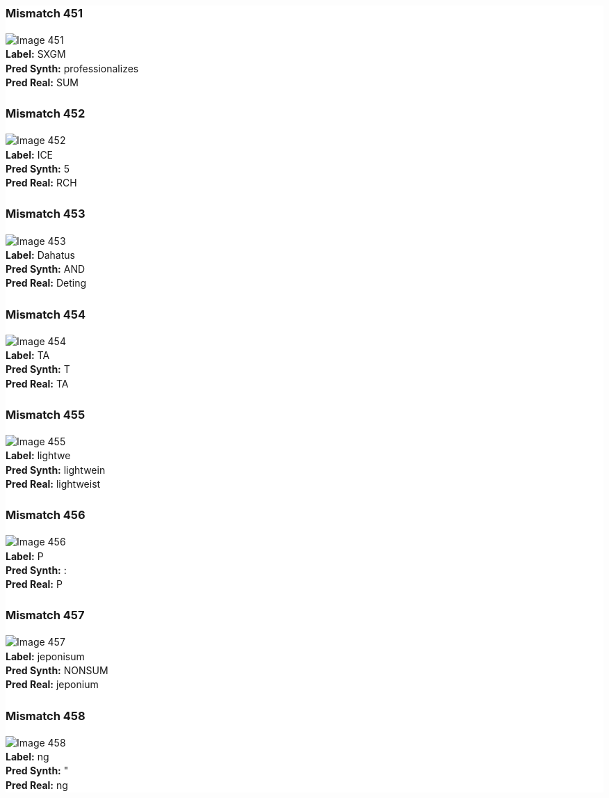 ### Mismatch 451  
![Image 451](mismatched_images_general/image_451.png)  
**Label:** SXGM  
**Pred Synth:** professionalizes  
**Pred Real:** SUM  

### Mismatch 452  
![Image 452](mismatched_images_general/image_452.png)  
**Label:** ICE  
**Pred Synth:** 5  
**Pred Real:** RCH  

### Mismatch 453  
![Image 453](mismatched_images_general/image_453.png)  
**Label:** Dahatus  
**Pred Synth:** AND  
**Pred Real:** Deting  

### Mismatch 454  
![Image 454](mismatched_images_general/image_454.png)  
**Label:** TA  
**Pred Synth:** T  
**Pred Real:** TA  

### Mismatch 455  
![Image 455](mismatched_images_general/image_455.png)  
**Label:** lightwe  
**Pred Synth:** lightwein  
**Pred Real:** lightweist  

### Mismatch 456  
![Image 456](mismatched_images_general/image_456.png)  
**Label:** P  
**Pred Synth:** :  
**Pred Real:** P  

### Mismatch 457  
![Image 457](mismatched_images_general/image_457.png)  
**Label:** jeponisum  
**Pred Synth:** NONSUM  
**Pred Real:** jeponium  

### Mismatch 458  
![Image 458](mismatched_images_general/image_458.png)  
**Label:** ng  
**Pred Synth:** "  
**Pred Real:** ng  
